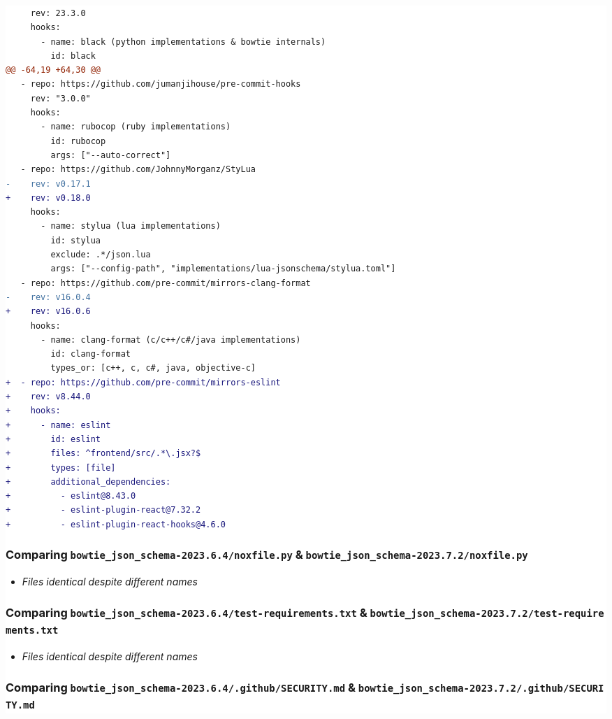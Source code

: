 ```diff
     rev: 23.3.0
     hooks:
       - name: black (python implementations & bowtie internals)
         id: black
@@ -64,19 +64,30 @@
   - repo: https://github.com/jumanjihouse/pre-commit-hooks
     rev: "3.0.0"
     hooks:
       - name: rubocop (ruby implementations)
         id: rubocop
         args: ["--auto-correct"]
   - repo: https://github.com/JohnnyMorganz/StyLua
-    rev: v0.17.1
+    rev: v0.18.0
     hooks:
       - name: stylua (lua implementations)
         id: stylua
         exclude: .*/json.lua
         args: ["--config-path", "implementations/lua-jsonschema/stylua.toml"]
   - repo: https://github.com/pre-commit/mirrors-clang-format
-    rev: v16.0.4
+    rev: v16.0.6
     hooks:
       - name: clang-format (c/c++/c#/java implementations)
         id: clang-format
         types_or: [c++, c, c#, java, objective-c]
+  - repo: https://github.com/pre-commit/mirrors-eslint
+    rev: v8.44.0
+    hooks:
+      - name: eslint
+        id: eslint
+        files: ^frontend/src/.*\.jsx?$
+        types: [file]
+        additional_dependencies:
+          - eslint@8.43.0
+          - eslint-plugin-react@7.32.2
+          - eslint-plugin-react-hooks@4.6.0
```

### Comparing `bowtie_json_schema-2023.6.4/noxfile.py` & `bowtie_json_schema-2023.7.2/noxfile.py`

 * *Files identical despite different names*

### Comparing `bowtie_json_schema-2023.6.4/test-requirements.txt` & `bowtie_json_schema-2023.7.2/test-requirements.txt`

 * *Files identical despite different names*

### Comparing `bowtie_json_schema-2023.6.4/.github/SECURITY.md` & `bowtie_json_schema-2023.7.2/.github/SECURITY.md`
